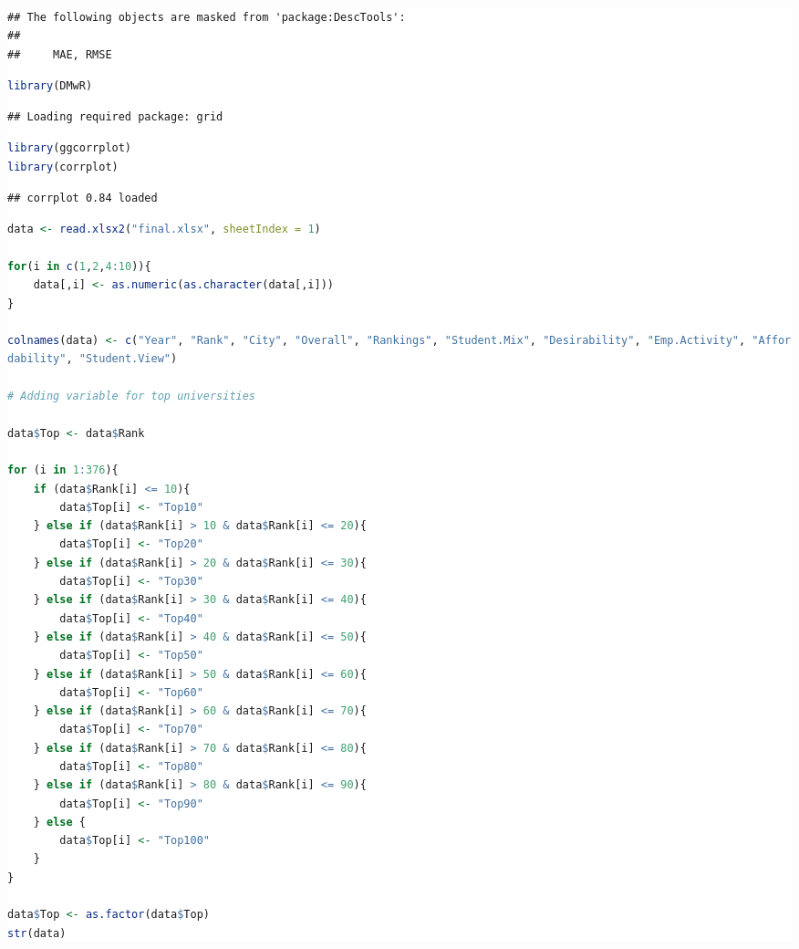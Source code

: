 ```
## The following objects are masked from 'package:DescTools':
## 
##     MAE, RMSE
```

```r
library(DMwR)
```

```
## Loading required package: grid
```

```r
library(ggcorrplot)
library(corrplot)
```

```
## corrplot 0.84 loaded
```

```r
data <- read.xlsx2("final.xlsx", sheetIndex = 1)

for(i in c(1,2,4:10)){
    data[,i] <- as.numeric(as.character(data[,i]))
}

colnames(data) <- c("Year", "Rank", "City", "Overall", "Rankings", "Student.Mix", "Desirability", "Emp.Activity", "Affordability", "Student.View")

# Adding variable for top universities

data$Top <- data$Rank

for (i in 1:376){
    if (data$Rank[i] <= 10){
        data$Top[i] <- "Top10"
    } else if (data$Rank[i] > 10 & data$Rank[i] <= 20){
        data$Top[i] <- "Top20"
    } else if (data$Rank[i] > 20 & data$Rank[i] <= 30){
        data$Top[i] <- "Top30"
    } else if (data$Rank[i] > 30 & data$Rank[i] <= 40){
        data$Top[i] <- "Top40"
    } else if (data$Rank[i] > 40 & data$Rank[i] <= 50){
        data$Top[i] <- "Top50"
    } else if (data$Rank[i] > 50 & data$Rank[i] <= 60){
        data$Top[i] <- "Top60"
    } else if (data$Rank[i] > 60 & data$Rank[i] <= 70){
        data$Top[i] <- "Top70"
    } else if (data$Rank[i] > 70 & data$Rank[i] <= 80){
        data$Top[i] <- "Top80"
    } else if (data$Rank[i] > 80 & data$Rank[i] <= 90){
        data$Top[i] <- "Top90"
    } else {
        data$Top[i] <- "Top100"
    }
}
    
data$Top <- as.factor(data$Top)
str(data)
```
